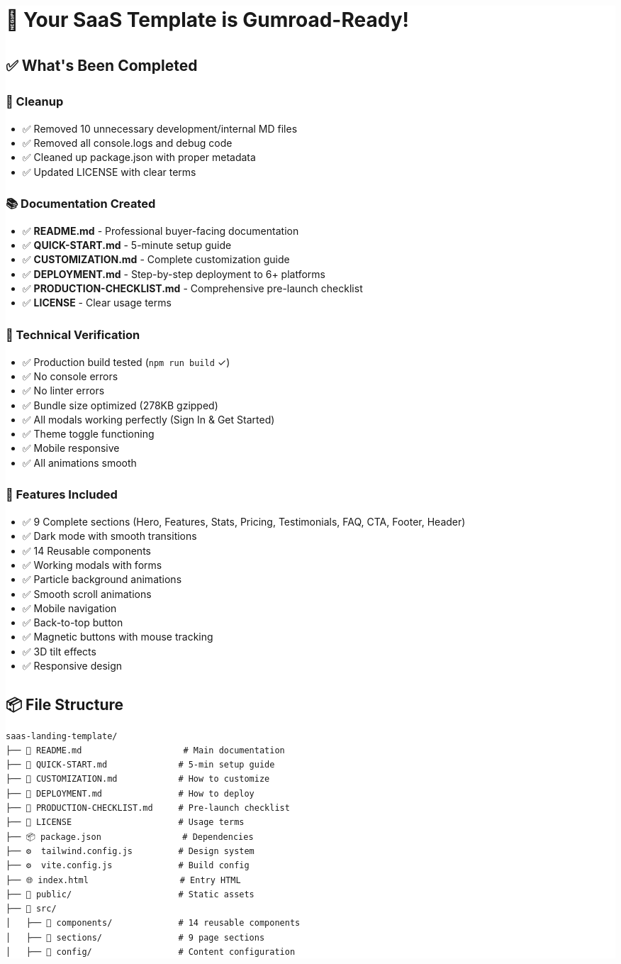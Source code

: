 # 🎉 Your SaaS Template is Gumroad-Ready!

## ✅ What's Been Completed

### 🧹 Cleanup
- ✅ Removed 10 unnecessary development/internal MD files
- ✅ Removed all console.logs and debug code
- ✅ Cleaned up package.json with proper metadata
- ✅ Updated LICENSE with clear terms

### 📚 Documentation Created
- ✅ **README.md** - Professional buyer-facing documentation
- ✅ **QUICK-START.md** - 5-minute setup guide
- ✅ **CUSTOMIZATION.md** - Complete customization guide
- ✅ **DEPLOYMENT.md** - Step-by-step deployment to 6+ platforms
- ✅ **PRODUCTION-CHECKLIST.md** - Comprehensive pre-launch checklist
- ✅ **LICENSE** - Clear usage terms

### 🔧 Technical Verification
- ✅ Production build tested (`npm run build` ✓)
- ✅ No console errors
- ✅ No linter errors
- ✅ Bundle size optimized (278KB gzipped)
- ✅ All modals working perfectly (Sign In & Get Started)
- ✅ Theme toggle functioning
- ✅ Mobile responsive
- ✅ All animations smooth

### 🎨 Features Included
- ✅ 9 Complete sections (Hero, Features, Stats, Pricing, Testimonials, FAQ, CTA, Footer, Header)
- ✅ Dark mode with smooth transitions
- ✅ 14 Reusable components
- ✅ Working modals with forms
- ✅ Particle background animations
- ✅ Smooth scroll animations
- ✅ Mobile navigation
- ✅ Back-to-top button
- ✅ Magnetic buttons with mouse tracking
- ✅ 3D tilt effects
- ✅ Responsive design

## 📦 File Structure

```
saas-landing-template/
├── 📄 README.md                    # Main documentation
├── 📄 QUICK-START.md              # 5-min setup guide
├── 📄 CUSTOMIZATION.md            # How to customize
├── 📄 DEPLOYMENT.md               # How to deploy
├── 📄 PRODUCTION-CHECKLIST.md     # Pre-launch checklist
├── 📄 LICENSE                     # Usage terms
├── 📦 package.json                # Dependencies
├── ⚙️  tailwind.config.js         # Design system
├── ⚙️  vite.config.js             # Build config
├── 🌐 index.html                  # Entry HTML
├── 📁 public/                     # Static assets
├── 📁 src/
│   ├── 📁 components/             # 14 reusable components
│   ├── 📁 sections/               # 9 page sections
│   ├── 📁 config/                 # Content configuration
```